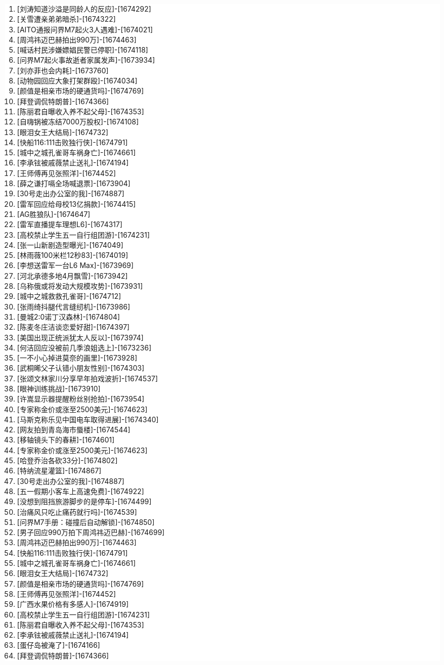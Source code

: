 1. [刘涛知道沙溢是同龄人的反应]-[1674292]
1. [关雪遭亲弟弟暗杀]-[1674322]
1. [AITO通报问界M7起火3人遇难]-[1674021]
1. [周鸿祎迈巴赫拍出990万]-[1674463]
1. [喊话村民涉嫌嫖娼民警已停职]-[1674118]
1. [问界M7起火事故逝者家属发声]-[1673934]
1. [刘亦菲也会内耗]-[1673760]
1. [动物园回应大象打架群殴]-[1674034]
1. [颜值是相亲市场的硬通货吗]-[1674769]
1. [拜登调侃特朗普]-[1674366]
1. [陈丽君自曝收入养不起父母]-[1674353]
1. [自嗨锅被冻结7000万股权]-[1674108]
1. [眼泪女王大结局]-[1674732]
1. [快船116:111击败独行侠]-[1674791]
1. [城中之城孔雀哥车祸身亡]-[1674661]
1. [李承铉被戚薇禁止送礼]-[1674194]
1. [王师傅再见张照洋]-[1674452]
1. [薛之谦打嗝全场喊退票]-[1673904]
1. [30号走出办公室的我]-[1674887]
1. [雷军回应给母校13亿捐款]-[1674415]
1. [AG胜狼队]-[1674647]
1. [雷军直播提车理想L6]-[1674317]
1. [高校禁止学生五一自行组团游]-[1674231]
1. [张一山新剧造型曝光]-[1674049]
1. [林雨薇100米栏12秒83]-[1674019]
1. [李想送雷军一台L6 Max]-[1673969]
1. [河北承德多地4月飘雪]-[1673942]
1. [乌称俄或将发动大规模攻势]-[1673931]
1. [城中之城救救孔雀哥]-[1674712]
1. [张雨绮抖腿代言缝纫机]-[1673986]
1. [曼城2:0诺丁汉森林]-[1674804]
1. [陈麦冬庄洁谈恋爱好甜]-[1674397]
1. [美国出现正统派犹太人反以]-[1673974]
1. [何洁回应没被前几季浪姐选上]-[1673236]
1. [一不小心掉进莫奈的画里]-[1673928]
1. [武桐晞父子认错小朋友性别]-[1674303]
1. [张颂文林家川分享早年拍戏波折]-[1674537]
1. [眼神训练挑战]-[1673910]
1. [许嵩显示器提醒粉丝别抢拍]-[1673954]
1. [专家称金价或涨至2500美元]-[1674623]
1. [马斯克称乐见中国电车取得进展]-[1674340]
1. [网友拍到青岛海市蜃楼]-[1674544]
1. [移轴镜头下的春耕]-[1674601]
1. [专家称金价或涨至2500美元]-[1674623]
1. [哈登乔治各砍33分]-[1674802]
1. [特纳流星灌篮]-[1674867]
1. [30号走出办公室的我]-[1674887]
1. [五一假期小客车上高速免费]-[1674922]
1. [没想到阻挡旅游脚步的是停车]-[1674499]
1. [治痛风只吃止痛药就行吗]-[1674539]
1. [问界M7手册：碰撞后自动解锁]-[1674850]
1. [男子回应990万拍下周鸿祎迈巴赫]-[1674699]
1. [周鸿祎迈巴赫拍出990万]-[1674463]
1. [快船116:111击败独行侠]-[1674791]
1. [城中之城孔雀哥车祸身亡]-[1674661]
1. [眼泪女王大结局]-[1674732]
1. [颜值是相亲市场的硬通货吗]-[1674769]
1. [王师傅再见张照洋]-[1674452]
1. [广西水果价格有多感人]-[1674919]
1. [高校禁止学生五一自行组团游]-[1674231]
1. [陈丽君自曝收入养不起父母]-[1674353]
1. [李承铉被戚薇禁止送礼]-[1674194]
1. [蛋仔岛被淹了]-[1674166]
1. [拜登调侃特朗普]-[1674366]